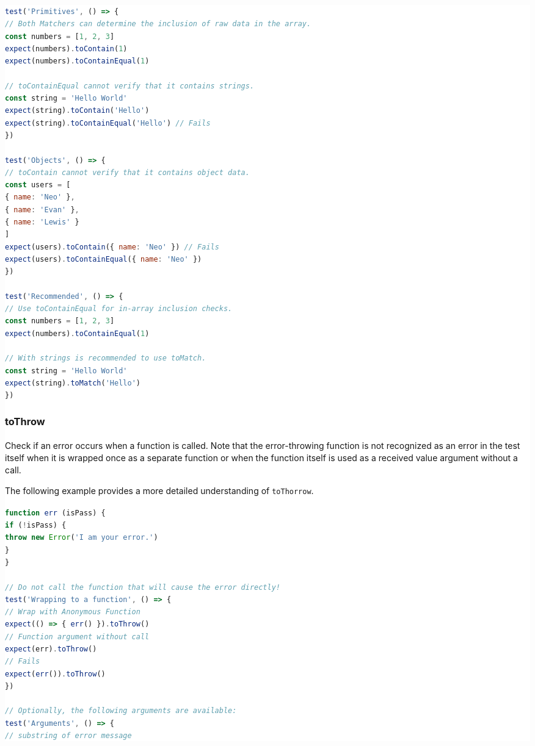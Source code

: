 ```js
test('Primitives', () => {
// Both Matchers can determine the inclusion of raw data in the array.
const numbers = [1, 2, 3]
expect(numbers).toContain(1)
expect(numbers).toContainEqual(1)

// toContainEqual cannot verify that it contains strings.
const string = 'Hello World'
expect(string).toContain('Hello')
expect(string).toContainEqual('Hello') // Fails
})

test('Objects', () => {
// toContain cannot verify that it contains object data.
const users = [
{ name: 'Neo' },
{ name: 'Evan' },
{ name: 'Lewis' }
]
expect(users).toContain({ name: 'Neo' }) // Fails
expect(users).toContainEqual({ name: 'Neo' })
})

test('Recommended', () => {
// Use toContainEqual for in-array inclusion checks.
const numbers = [1, 2, 3]
expect(numbers).toContainEqual(1)

// With strings is recommended to use toMatch.
const string = 'Hello World'
expect(string).toMatch('Hello')
})

```

### toThrow

Check if an error occurs when a function is called.
Note that the error-throwing function is not recognized as an error in the test itself when it is wrapped once as a separate function or when the function itself is used as a received value argument without a call.

The following example provides a more detailed understanding of `toThorrow`.

```js
function err (isPass) {
if (!isPass) {
throw new Error('I am your error.')
}
}

// Do not call the function that will cause the error directly!
test('Wrapping to a function', () => {
// Wrap with Anonymous Function
expect(() => { err() }).toThrow()
// Function argument without call
expect(err).toThrow()
// Fails
expect(err()).toThrow()
})

// Optionally, the following arguments are available:
test('Arguments', () => {
// substring of error message
```